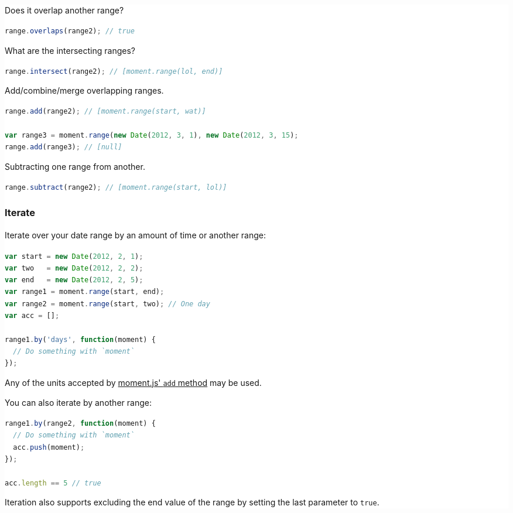 Does it overlap another range?

``` javascript
range.overlaps(range2); // true
```

What are the intersecting ranges?

``` javascript
range.intersect(range2); // [moment.range(lol, end)]
```

Add/combine/merge overlapping ranges.

``` javascript
range.add(range2); // [moment.range(start, wat)]

var range3 = moment.range(new Date(2012, 3, 1), new Date(2012, 3, 15);
range.add(range3); // [null]
```

Subtracting one range from another.

``` javascript
range.subtract(range2); // [moment.range(start, lol)]
```

### Iterate

Iterate over your date range by an amount of time or another range:

``` javascript
var start = new Date(2012, 2, 1);
var two   = new Date(2012, 2, 2);
var end   = new Date(2012, 2, 5);
var range1 = moment.range(start, end);
var range2 = moment.range(start, two); // One day
var acc = [];

range1.by('days', function(moment) {
  // Do something with `moment`
});
```

Any of the units accepted by [moment.js' `add`
method](http://momentjs.com/docs/#/manipulating/add/) may be used.

You can also iterate by another range:

``` javascript
range1.by(range2, function(moment) {
  // Do something with `moment`
  acc.push(moment);
});

acc.length == 5 // true
```

Iteration also supports excluding the end value of the range by setting the
last parameter to `true`.


[cdnjs]: https://github.com/cdnjs/cdnjs
[cdnjs-moment-range]: https://cdnjs.com/libraries/moment-range
[interval]: http://en.wikipedia.org/wiki/ISO_8601#Time_intervals
[moment]: http://momentjs.com/
[node]: http://nodejs.org/
[unlicense]: http://unlicense.org/